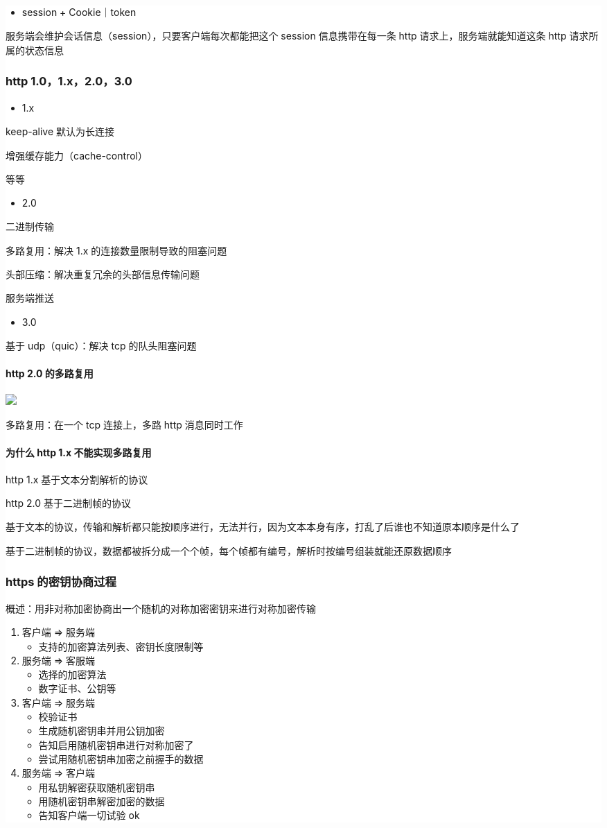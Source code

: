 - session + Cookie｜token

服务端会维护会话信息（session），只要客户端每次都能把这个 session 信息携带在每一条 http 请求上，服务端就能知道这条 http 请求所属的状态信息

### http 1.0，1.x，2.0，3.0

- 1.x

keep-alive 默认为长连接

增强缓存能力（cache-control）

等等

- 2.0

二进制传输

多路复用：解决 1.x 的连接数量限制导致的阻塞问题

头部压缩：解决重复冗余的头部信息传输问题

服务端推送

- 3.0

基于 udp（quic）：解决 tcp 的队头阻塞问题

#### http 2.0 的多路复用

![](https://segmentfault.com/img/bVvvaN)

多路复用：在一个 tcp 连接上，多路 http 消息同时工作

#### 为什么 http 1.x 不能实现多路复用

http 1.x 基于文本分割解析的协议

http 2.0 基于二进制帧的协议

基于文本的协议，传输和解析都只能按顺序进行，无法并行，因为文本本身有序，打乱了后谁也不知道原本顺序是什么了

基于二进制帧的协议，数据都被拆分成一个个帧，每个帧都有编号，解析时按编号组装就能还原数据顺序

### https 的密钥协商过程

概述：用非对称加密协商出一个随机的对称加密密钥来进行对称加密传输

1. 客户端 => 服务端
   - 支持的加密算法列表、密钥长度限制等
2. 服务端 => 客服端
   - 选择的加密算法
   - 数字证书、公钥等
3. 客户端 => 服务端
   - 校验证书
   - 生成随机密钥串并用公钥加密
   - 告知启用随机密钥串进行对称加密了
   - 尝试用随机密钥串加密之前握手的数据
4. 服务端 => 客户端
   - 用私钥解密获取随机密钥串
   - 用随机密钥串解密加密的数据
   - 告知客户端一切试验 ok
